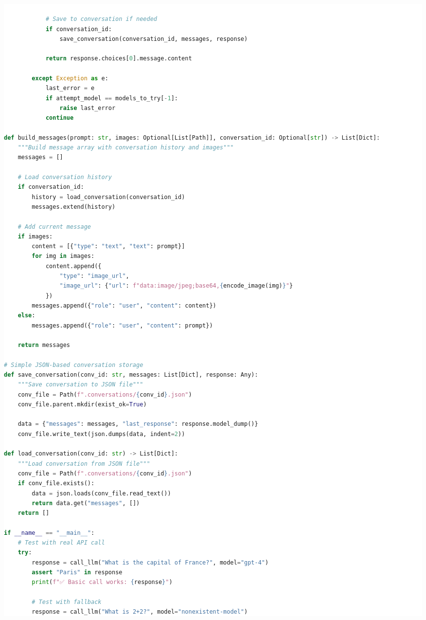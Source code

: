 ```python
            
            # Save to conversation if needed
            if conversation_id:
                save_conversation(conversation_id, messages, response)
            
            return response.choices[0].message.content
            
        except Exception as e:
            last_error = e
            if attempt_model == models_to_try[-1]:
                raise last_error
            continue

def build_messages(prompt: str, images: Optional[List[Path]], conversation_id: Optional[str]) -> List[Dict]:
    """Build message array with conversation history and images"""
    messages = []
    
    # Load conversation history
    if conversation_id:
        history = load_conversation(conversation_id)
        messages.extend(history)
    
    # Add current message
    if images:
        content = [{"type": "text", "text": prompt}]
        for img in images:
            content.append({
                "type": "image_url",
                "image_url": {"url": f"data:image/jpeg;base64,{encode_image(img)}"}
            })
        messages.append({"role": "user", "content": content})
    else:
        messages.append({"role": "user", "content": prompt})
    
    return messages

# Simple JSON-based conversation storage
def save_conversation(conv_id: str, messages: List[Dict], response: Any):
    """Save conversation to JSON file"""
    conv_file = Path(f".conversations/{conv_id}.json")
    conv_file.parent.mkdir(exist_ok=True)
    
    data = {"messages": messages, "last_response": response.model_dump()}
    conv_file.write_text(json.dumps(data, indent=2))

def load_conversation(conv_id: str) -> List[Dict]:
    """Load conversation from JSON file"""
    conv_file = Path(f".conversations/{conv_id}.json")
    if conv_file.exists():
        data = json.loads(conv_file.read_text())
        return data.get("messages", [])
    return []

if __name__ == "__main__":
    # Test with real API call
    try:
        response = call_llm("What is the capital of France?", model="gpt-4")
        assert "Paris" in response
        print(f"✅ Basic call works: {response}")
        
        # Test with fallback
        response = call_llm("What is 2+2?", model="nonexistent-model")
```